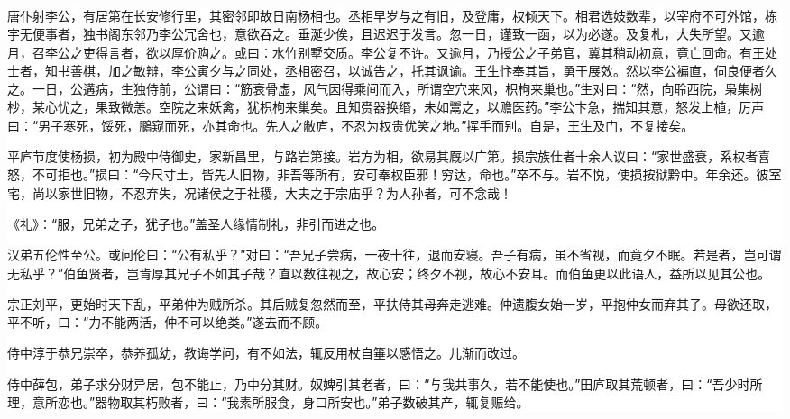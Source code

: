 唐仆射李公，有居第在长安修行里，其密邻即故日南杨相也。丞相早岁与之有旧，及登庸，权倾天下。相君选妓数辈，以宰府不可外馆，栋宇无便事者，独书阁东邻乃李公冗舍也，意欲吞之。垂涎少俟，且迟迟于发言。忽一日，谨致一函，以为必遂。及复札，大失所望。又逾月，召李公之吏得言者，欲以厚价购之。或曰：水竹别墅交质。李公复不许。又逾月，乃授公之子弟官，冀其稍动初意，竟亡回命。有王处士者，知书善棋，加之敏辩，李公寅夕与之同处，丞相密召，以诚告之，托其讽谕。王生忭奉其旨，勇于展效。然以李公褊直，伺良便者久之。一日，公遘病，生独侍前，公谓曰：“筋衰骨虚，风气因得乘间而入，所谓空穴来风，枳枸来巢也。”生对曰：“然，向聆西院，枭集树杪，某心忧之，果致微恙。空院之来妖禽，犹枳枸来巢矣。且知赍器换缗，未如鬻之，以赡医药。”李公卞急，揣知其意，怒发上植，厉声曰：“男子寒死，馁死，鵩窥而死，亦其命也。先人之敝庐，不忍为权贵优笑之地。”挥手而别。自是，王生及门，不复接矣。  

平庐节度使杨损，初为殿中侍御史，家新昌里，与路岩第接。岩方为相，欲易其厩以广第。损宗族仕者十余人议曰：“家世盛衰，系权者喜怒，不可拒也。”损曰：“今尺寸土，皆先人旧物，非吾等所有，安可奉权臣邪！穷达，命也。”卒不与。岩不悦，使损按狱黔中。年余还。彼室宅，尚以家世旧物，不忍弃失，况诸侯之于社稷，大夫之于宗庙乎？为人孙者，可不念哉！  

《礼》：“服，兄弟之子，犹子也。”盖圣人缘情制礼，非引而进之也。  

汉弟五伦性至公。或问伦曰：“公有私乎？”对曰：“吾兄子尝病，一夜十往，退而安寝。吾子有病，虽不省视，而竟夕不眠。若是者，岂可谓无私乎？”伯鱼贤者，岂肯厚其兄子不如其子哉？直以数往视之，故心安；终夕不视，故心不安耳。而伯鱼更以此语人，益所以见其公也。  

宗正刘平，更始时天下乱，平弟仲为贼所杀。其后贼复忽然而至，平扶侍其母奔走逃难。仲遗腹女始一岁，平抱仲女而弃其子。母欲还取，平不听，曰：“力不能两活，仲不可以绝类。”遂去而不顾。  

侍中淳于恭兄崇卒，恭养孤幼，教诲学问，有不如法，辄反用杖自箠以感悟之。儿渐而改过。  

侍中薛包，弟子求分财异居，包不能止，乃中分其财。奴婢引其老者，曰：“与我共事久，若不能使也。”田庐取其荒顿者，曰：“吾少时所理，意所恋也。”器物取其朽败者，曰：“我素所服食，身口所安也。”弟子数破其产，辄复赈给。  

